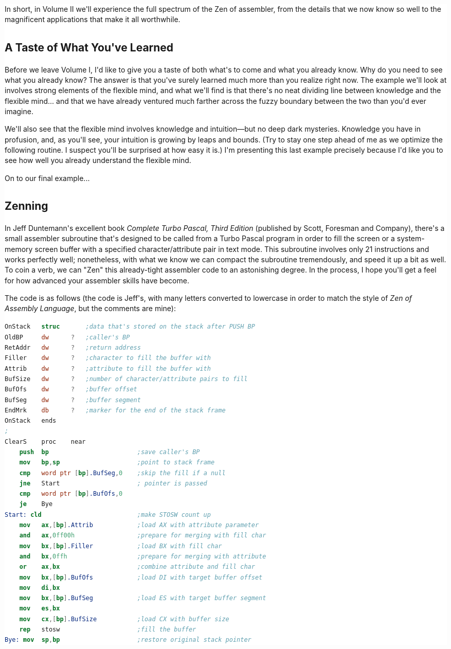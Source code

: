 In short, in Volume II we'll experience the full spectrum of the Zen of assembler, from the details that we now know so well to the magnificent applications that make it all worthwhile.

## A Taste of What You've Learned

Before we leave Volume I, I'd like to give you a taste of both what's to come and what you already know. Why do you need to see what you already know? The answer is that you've surely learned much more than you realize right now. The example we'll look at involves strong elements of the flexible mind, and what we'll find is that there's no neat dividing line between knowledge and the flexible mind... and that we have already ventured much farther across the fuzzy boundary between the two than you'd ever imagine.

We'll also see that the flexible mind involves knowledge and intuition—but no deep dark mysteries. Knowledge you have in profusion, and, as you'll see, your intuition is growing by leaps and bounds. (Try to stay one step ahead of me as we optimize the following routine. I suspect you'll be surprised at how easy it is.) I'm presenting this last example precisely because I'd like you to see how well you already understand the flexible mind.

On to our final example...

## Zenning

In Jeff Duntemann's excellent book *Complete Turbo Pascal, Third Edition* (published by Scott, Foresman and Company), there's a small assembler subroutine that's designed to be called from a Turbo Pascal program in order to fill the screen or a system-memory screen buffer with a specified character/attribute pair in text mode. This subroutine involves only 21 instructions and works perfectly well; nonetheless, with what we know we can compact the subroutine tremendously, and speed it up a bit as well. To coin a verb, we can "Zen" this already-tight assembler code to an astonishing degree. In the process, I hope you'll get a feel for how advanced your assembler skills have become.

The code is as follows (the code is Jeff's, with many letters converted to lowercase in order to match the style of *Zen of Assembly Language*, but the comments are mine):

```nasm
OnStack   struc       ;data that's stored on the stack after PUSH BP
OldBP     dw      ?   ;caller's BP
RetAddr   dw      ?   ;return address
Filler    dw      ?   ;character to fill the buffer with
Attrib    dw      ?   ;attribute to fill the buffer with
BufSize   dw      ?   ;number of character/attribute pairs to fill
BufOfs    dw      ?   ;buffer offset
BufSeg    dw      ?   ;buffer segment
EndMrk    db      ?   ;marker for the end of the stack frame
OnStack   ends
;
ClearS    proc    near
    push  bp                        ;save caller's BP
    mov   bp,sp                     ;point to stack frame
    cmp   word ptr [bp].BufSeg,0    ;skip the fill if a null
    jne   Start                     ; pointer is passed
    cmp   word ptr [bp].BufOfs,0
    je    Bye
Start: cld                          ;make STOSW count up
    mov   ax,[bp].Attrib            ;load AX with attribute parameter
    and   ax,0ff00h                 ;prepare for merging with fill char
    mov   bx,[bp].Filler            ;load BX with fill char
    and   bx,0ffh                   ;prepare for merging with attribute
    or    ax,bx                     ;combine attribute and fill char
    mov   bx,[bp].BufOfs            ;load DI with target buffer offset
    mov   di,bx
    mov   bx,[bp].BufSeg            ;load ES with target buffer segment
    mov   es,bx
    mov   cx,[bp].BufSize           ;load CX with buffer size
    rep   stosw                     ;fill the buffer
Bye: mov  sp,bp                     ;restore original stack pointer
```